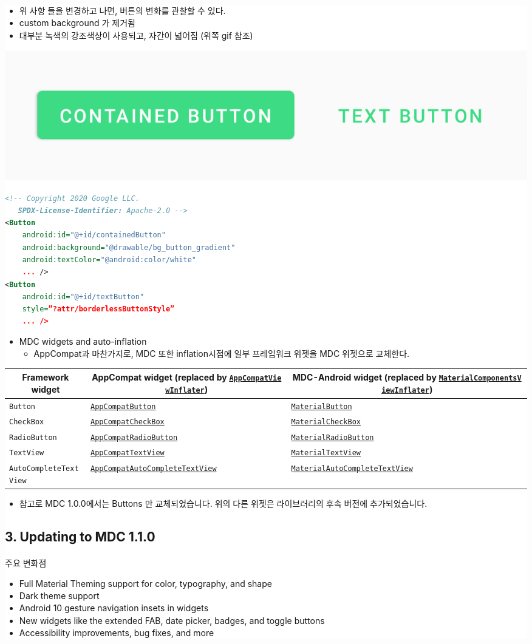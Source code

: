 - 위 사항 들을 변경하고 나면, 버튼의 변화를 관찰할 수 있다. 
- custom background 가 제거됨
- 대부분 녹색의 강조색상이 사용되고, 자간이 넓어짐 (위쪽 gif 참조)

![](./migrate_material/button.png)

```xml
<!-- Copyright 2020 Google LLC.
   SPDX-License-Identifier: Apache-2.0 -->
<Button
    android:id="@+id/containedButton"
    android:background="@drawable/bg_button_gradient"
    android:textColor="@android:color/white"
    ... />
<Button
    android:id="@+id/textButton"
    style=”?attr/borderlessButtonStyle”
    ... />
```
    
- MDC widgets and auto-inflation
    - AppCompat과 마찬가지로, MDC 또한 inflation시점에 일부 프레임워크 위젯을 MDC 위젯으로 교체한다.


| Framework widget | AppCompat widget (replaced by [`AppCompatViewInflater`](https://developer.android.com/reference/androidx/appcompat/app/AppCompatViewInflater)) | MDC-Android widget (replaced by [`MaterialComponentsViewInflater`](https://github.com/material-components/material-components-android/blob/master/lib/java/com/google/android/material/theme/MaterialComponentsViewInflater.java)) |
| ---------------- | -------------------------------------------------------------------------------------------------------------------------------------------- | -------------------------------------------------------------------------------------------------------------------------------------------------------------------------------------------------------------------------------- |
| `Button` | [`AppCompatButton`](https://developer.android.com/reference/androidx/appcompat/widget/AppCompatButton) | [`MaterialButton`](https://github.com/material-components/material-components-android/blob/master/lib/java/com/google/android/material/button/MaterialButton.java) |
| `CheckBox` | [`AppCompatCheckBox`](https://developer.android.com/reference/androidx/appcompat/widget/AppCompatCheckBox) | [`MaterialCheckBox`](https://github.com/material-components/material-components-android/blob/master/lib/java/com/google/android/material/checkbox/MaterialCheckBox.java) |
| `RadioButton` | [`AppCompatRadioButton`](https://developer.android.com/reference/androidx/appcompat/widget/AppCompatRadioButton) | [`MaterialRadioButton`](https://github.com/material-components/material-components-android/blob/master/lib/java/com/google/android/material/radiobutton/MaterialRadioButton.java) |
| `TextView` | [`AppCompatTextView`](https://developer.android.com/reference/androidx/appcompat/widget/AppCompatTextView) | [`MaterialTextView`](https://github.com/material-components/material-components-android/blob/master/lib/java/com/google/android/material/textview/MaterialTextView.java) |
| `AutoCompleteTextView` | [`AppCompatAutoCompleteTextView`](https://developer.android.com/reference/androidx/appcompat/widget/AppCompatAutoCompleteTextView) | [`MaterialAutoCompleteTextView`](https://github.com/material-components/material-components-android/blob/master/lib/java/com/google/android/material/textfield/MaterialAutoCompleteTextView.java) |

- 참고로 MDC 1.0.0에서는 Buttons 만 교체되었습니다. 위의 다른 위젯은 라이브러리의 후속 버전에 추가되었습니다.

## 3. Updating to MDC 1.1.0

주요 변화점

- Full Material Theming support for color, typography, and shape
- Dark theme support
- Android 10 gesture navigation insets in widgets
- New widgets like the extended FAB, date picker, badges, and toggle buttons
- Accessibility improvements, bug fixes, and more
